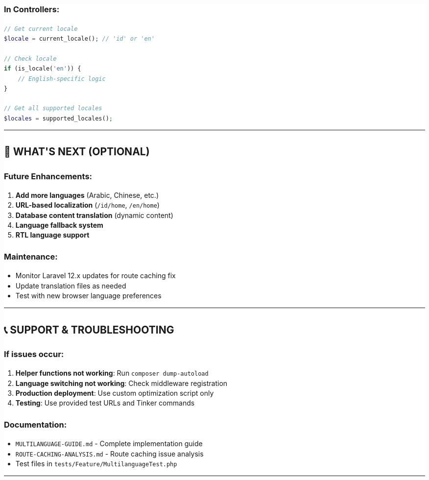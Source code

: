 ### In Controllers:

```php
// Get current locale
$locale = current_locale(); // 'id' or 'en'

// Check locale
if (is_locale('en')) {
    // English-specific logic
}

// Get all supported locales
$locales = supported_locales();
```

---

## 🎯 WHAT'S NEXT (OPTIONAL)

### Future Enhancements:

1. **Add more languages** (Arabic, Chinese, etc.)
2. **URL-based localization** (`/id/home`, `/en/home`)
3. **Database content translation** (dynamic content)
4. **Language fallback system**
5. **RTL language support**

### Maintenance:

- Monitor Laravel 12.x updates for route caching fix
- Update translation files as needed
- Test with new browser language preferences

---

## 📞 SUPPORT & TROUBLESHOOTING

### If issues occur:

1. **Helper functions not working**: Run `composer dump-autoload`
2. **Language switching not working**: Check middleware registration
3. **Production deployment**: Use custom optimization script only
4. **Testing**: Use provided test URLs and Tinker commands

### Documentation:

- `MULTILANGUAGE-GUIDE.md` - Complete implementation guide
- `ROUTE-CACHING-ANALYSIS.md` - Route caching issue analysis
- Test files in `tests/Feature/MultilanguageTest.php`

---
